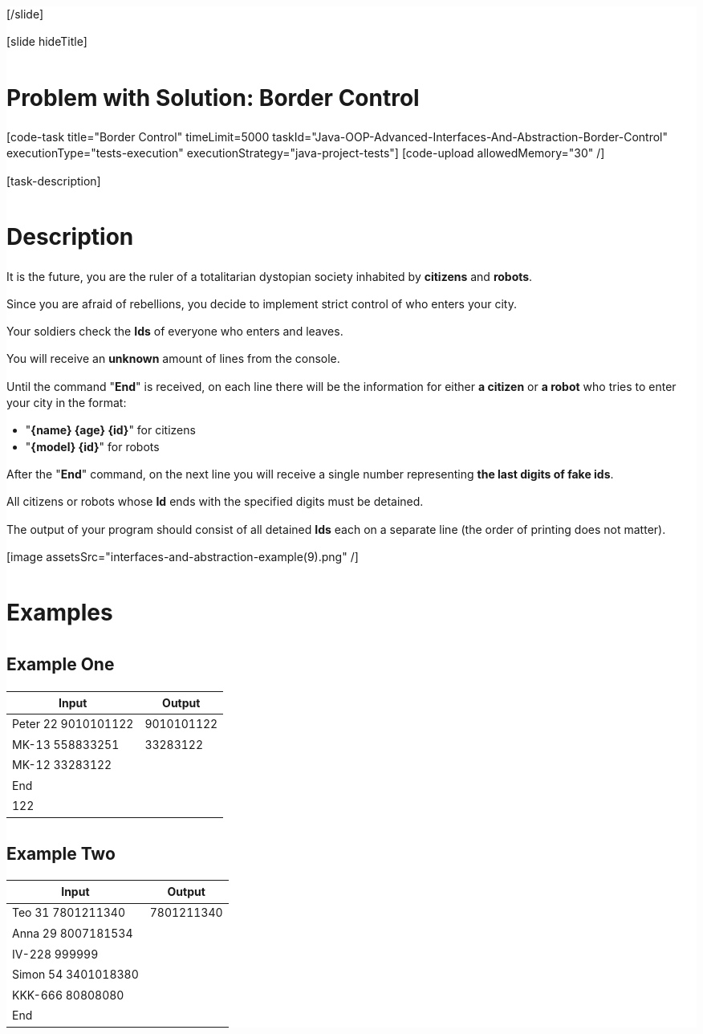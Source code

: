 [/slide]

[slide hideTitle]
# Problem with Solution: Border Control
[code-task title="Border Control" timeLimit=5000 taskId="Java-OOP-Advanced-Interfaces-And-Abstraction-Border-Control" executionType="tests-execution" executionStrategy="java-project-tests"] 
[code-upload allowedMemory="30" /]

[task-description]
# Description
It is the future, you are the ruler of a totalitarian dystopian society inhabited by **citizens** and **robots**.

Since you are afraid of rebellions, you decide to implement strict control of who enters your city. 

Your soldiers check the **Ids** of everyone who enters and leaves.

You will receive an **unknown** amount of lines from the console.

Until the command "**End**" is received, on each line there will be the information for either **a citizen** or **a robot** who tries to enter your city in the format:

- "**\{name\} \{age} \{id\}**" for citizens 
- "**\{model} \{id\}**" for robots

After the "**End**" command, on the next line you will receive a single number representing **the last digits of fake ids**.

Аll citizens or robots whose **Id** ends with the specified digits must be detained.

The output of your program should consist of all detained **Ids** each on a separate line (the order of printing does not matter).

[image assetsSrc="interfaces-and-abstraction-example(9).png" /]

# Examples

## Example One
| **Input** | **Output** |
| --- | --- |
| Peter 22 9010101122 | 9010101122 |
| MK-13 558833251 | 33283122 |
| MK-12 33283122 |  |
| End |  |
| 122 |  |

## Example Two
| **Input** | **Output** |
| --- | --- |
| Teo 31 7801211340 | 7801211340 |
| Anna 29 8007181534 |  |
| IV-228 999999 |  |
| Simon 54 3401018380 |  |
| KKK-666 80808080 |  |
| End |  |